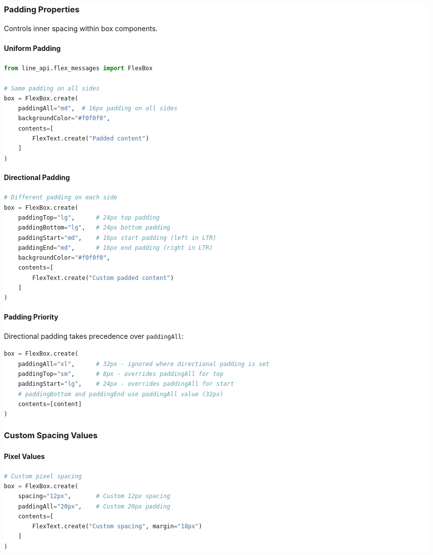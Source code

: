 ### Padding Properties

Controls inner spacing within box components.

#### Uniform Padding

```python
from line_api.flex_messages import FlexBox

# Same padding on all sides
box = FlexBox.create(
    paddingAll="md",  # 16px padding on all sides
    backgroundColor="#f0f0f0",
    contents=[
        FlexText.create("Padded content")
    ]
)
```

#### Directional Padding

```python
# Different padding on each side
box = FlexBox.create(
    paddingTop="lg",      # 24px top padding
    paddingBottom="lg",   # 24px bottom padding
    paddingStart="md",    # 16px start padding (left in LTR)
    paddingEnd="md",      # 16px end padding (right in LTR)
    backgroundColor="#f0f0f0",
    contents=[
        FlexText.create("Custom padded content")
    ]
)
```

#### Padding Priority

Directional padding takes precedence over `paddingAll`:

```python
box = FlexBox.create(
    paddingAll="xl",      # 32px - ignored where directional padding is set
    paddingTop="sm",      # 8px - overrides paddingAll for top
    paddingStart="lg",    # 24px - overrides paddingAll for start
    # paddingBottom and paddingEnd use paddingAll value (32px)
    contents=[content]
)
```

### Custom Spacing Values

#### Pixel Values

```python
# Custom pixel spacing
box = FlexBox.create(
    spacing="12px",       # Custom 12px spacing
    paddingAll="20px",    # Custom 20px padding
    contents=[
        FlexText.create("Custom spacing", margin="18px")
    ]
)
```
